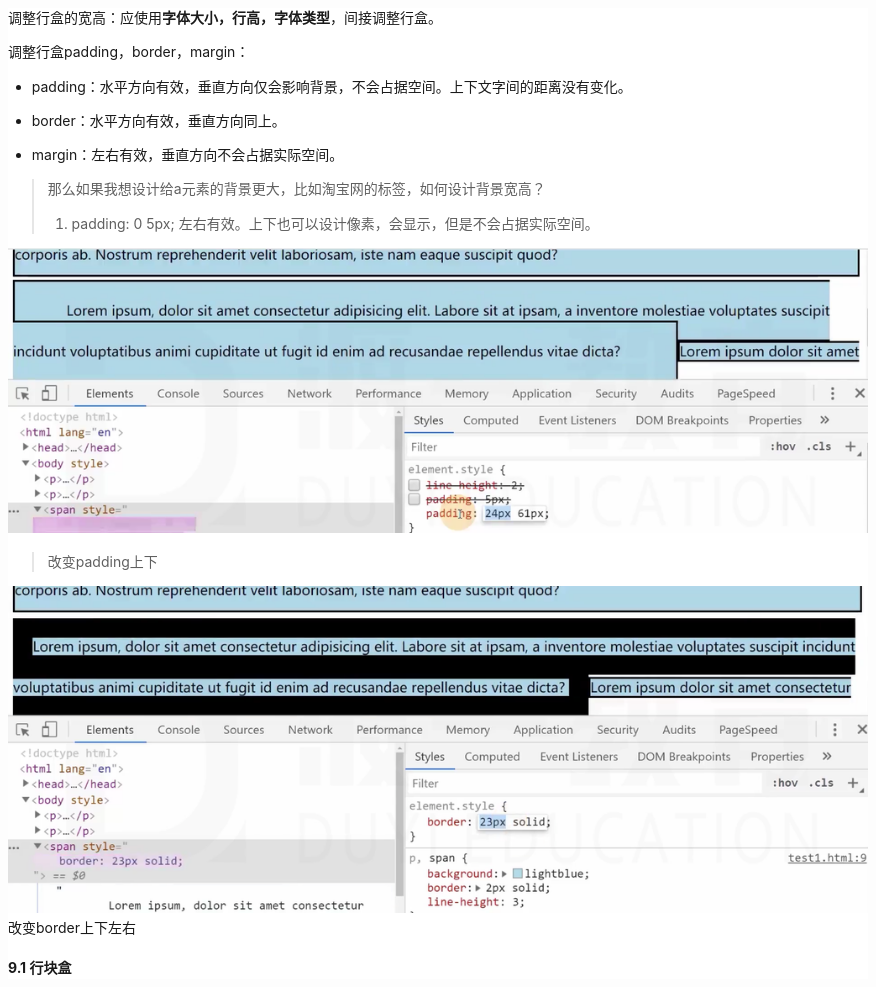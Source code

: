 调整行盒的宽高：应使用**字体大小，行高，字体类型**，间接调整行盒。

调整行盒padding，border，margin：

* padding：水平方向有效，垂直方向仅会影响背景，不会占据空间。上下文字间的距离没有变化。

* border：水平方向有效，垂直方向同上。

* margin：左右有效，垂直方向不会占据实际空间。

> 那么如果我想设计给a元素的背景更大，比如淘宝网的标签，如何设计背景宽高？
>
> 1. padding: 0 5px; 左右有效。上下也可以设计像素，会显示，但是不会占据实际空间。

![image-20201129152136969](imgs/CSS_8.4_2.png)

> 改变padding上下

![image-20201129152239078](imgs/CSS_8.4_3.png)
改变border上下左右

#### 9.1 行块盒
